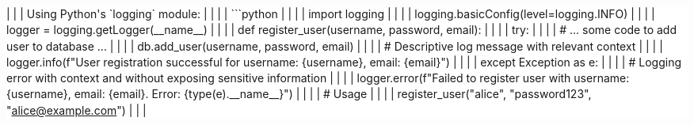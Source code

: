 |                                                                                                                                                                                 |
| Using Python\'s \`logging\` module:                                                                                                                                             |
|                                                                                                                                                                                 |
| \`\`\`python                                                                                                                                                                    |
|                                                                                                                                                                                 |
| import logging                                                                                                                                                                  |
|                                                                                                                                                                                 |
| logging.basicConfig(level=logging.INFO)                                                                                                                                         |
|                                                                                                                                                                                 |
| logger = logging.getLogger(\_\_name\_\_)                                                                                                                                        |
|                                                                                                                                                                                 |
| def register_user(username, password, email):                                                                                                                                   |
|                                                                                                                                                                                 |
| try:                                                                                                                                                                            |
|                                                                                                                                                                                 |
| \# \... some code to add user to database \...                                                                                                                                  |
|                                                                                                                                                                                 |
| db.add_user(username, password, email)                                                                                                                                          |
|                                                                                                                                                                                 |
| \# Descriptive log message with relevant context                                                                                                                                |
|                                                                                                                                                                                 |
| logger.info(f\"User registration successful for username: {username}, email: {email}\")                                                                                         |
|                                                                                                                                                                                 |
| except Exception as e:                                                                                                                                                          |
|                                                                                                                                                                                 |
| \# Logging error with context and without exposing sensitive information                                                                                                        |
|                                                                                                                                                                                 |
| logger.error(f\"Failed to register user with username: {username}, email: {email}. Error: {type(e).\_\_name\_\_}\")                                                             |
|                                                                                                                                                                                 |
| \# Usage                                                                                                                                                                        |
|                                                                                                                                                                                 |
| register_user(\"alice\", \"password123\", \"alice@example.com\")                                                                                                                |
|                                                                                                                                                                                 |
